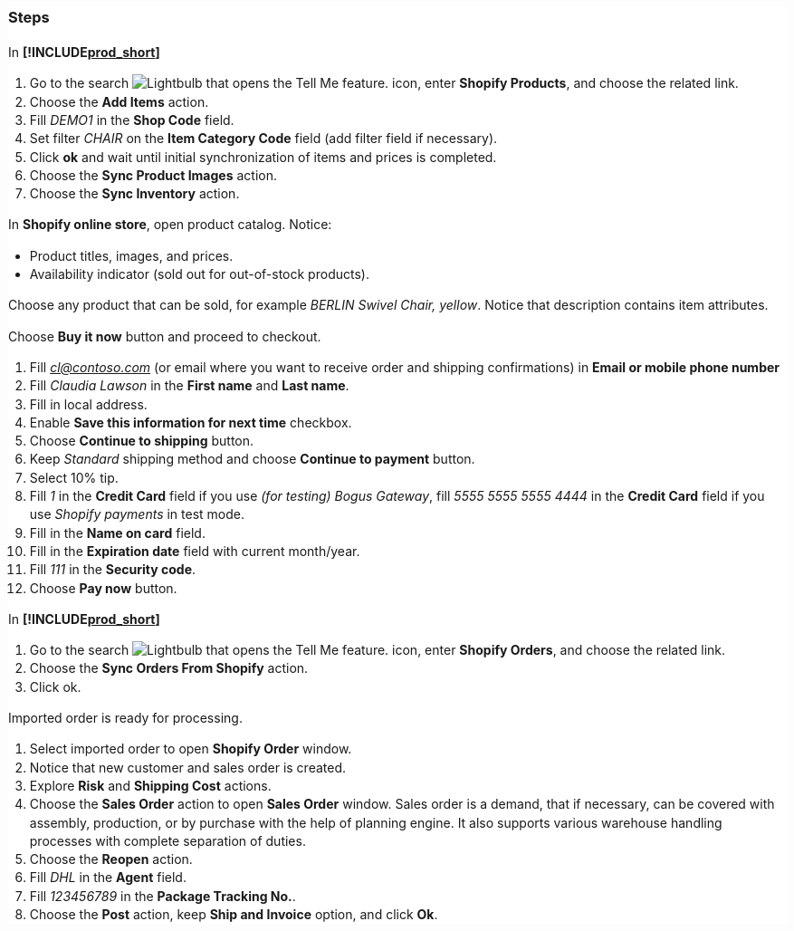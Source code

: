 ### Steps

In **[!INCLUDE[prod_short](../includes/prod_short.md)]**

1. Go to the search ![Lightbulb that opens the Tell Me feature.](../media/ui-search/search_small.png "Tell me what you want to do") icon, enter **Shopify Products**, and choose the related link.
2. Choose the **Add Items** action.
3. Fill *DEMO1* in the **Shop Code** field.
4. Set filter *CHAIR* on the **Item Category Code** field (add filter field if necessary).
5. Click **ok** and wait until initial synchronization of items and prices is completed.
6. Choose the **Sync Product Images** action.
7. Choose the **Sync Inventory** action.

In **Shopify online store**, open product catalog. Notice:

* Product titles, images, and prices.
* Availability indicator (sold out for out-of-stock products).

Choose any product that can be sold, for example *BERLIN Swivel Chair, yellow*. Notice that description contains item attributes.

Choose **Buy it now** button and proceed to checkout.

1. Fill *cl@contoso.com* (or email where you want to receive order and shipping confirmations) in **Email or mobile phone number**
2. Fill *Claudia Lawson* in the **First name** and **Last name**.
3. Fill in local address.
4. Enable **Save this information for next time** checkbox.
5. Choose **Continue to shipping** button.
6. Keep *Standard* shipping method and choose **Continue to payment** button.
7. Select 10% tip.
8. Fill *1* in the **Credit Card** field if you use *(for testing) Bogus Gateway*, fill *5555 5555 5555 4444* in the **Credit Card** field if you use *Shopify payments* in test mode.
9. Fill in the **Name on card** field.
10. Fill in the **Expiration date** field with current month/year.
11. Fill *111* in the **Security code**.
12. Choose **Pay now** button.

In **[!INCLUDE[prod_short](../includes/prod_short.md)]**

1. Go to the search ![Lightbulb that opens the Tell Me feature.](../media/ui-search/search_small.png "Tell me what you want to do") icon, enter **Shopify Orders**, and choose the related link.
2. Choose the **Sync Orders From Shopify** action.
3. Click ok.

Imported order is ready for processing.

1. Select imported order to open **Shopify Order** window.
2. Notice that new customer and sales order is created.
3. Explore **Risk** and **Shipping Cost** actions.
4. Choose the **Sales Order** action to open **Sales Order** window. Sales order is a demand, that if necessary, can be covered with assembly, production, or by purchase with the help of planning engine. It also supports various warehouse handling processes with complete separation of duties.
5. Choose the **Reopen** action.
6. Fill *DHL* in the **Agent** field.
7. Fill *123456789* in the **Package Tracking No.**.
8. Choose the **Post** action, keep **Ship and Invoice** option, and click **Ok**.

